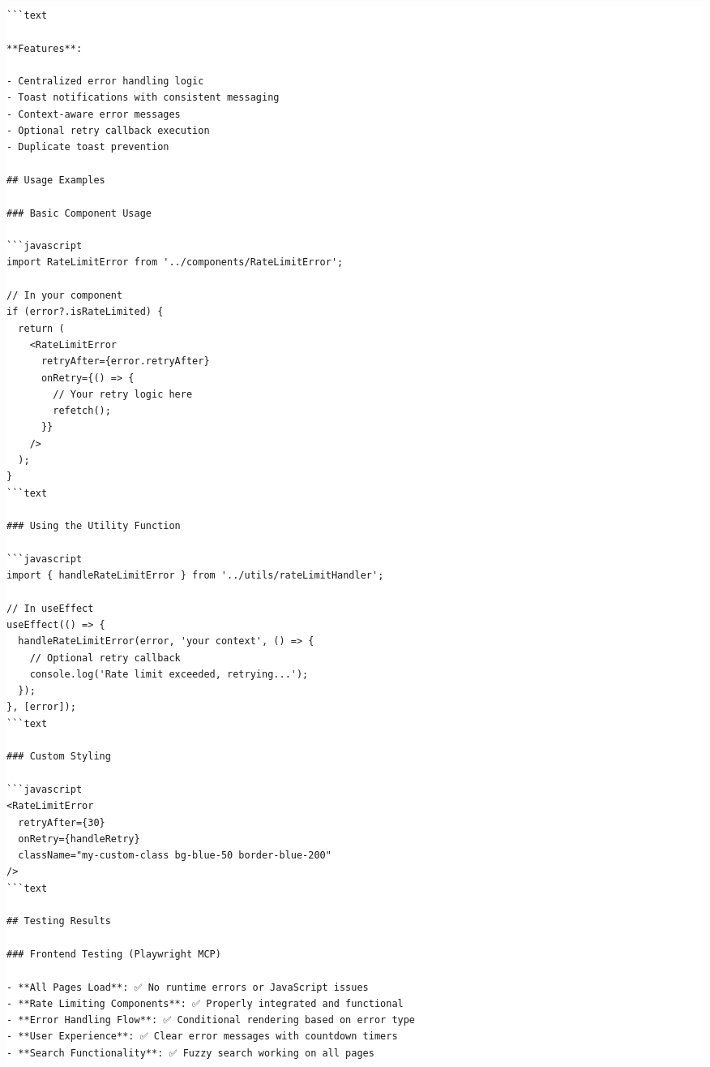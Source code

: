 ```mermaid
```text

**Features**:

- Centralized error handling logic
- Toast notifications with consistent messaging
- Context-aware error messages
- Optional retry callback execution
- Duplicate toast prevention

## Usage Examples

### Basic Component Usage

```javascript
import RateLimitError from '../components/RateLimitError';

// In your component
if (error?.isRateLimited) {
  return (
    <RateLimitError
      retryAfter={error.retryAfter}
      onRetry={() => {
        // Your retry logic here
        refetch();
      }}
    />
  );
}
```text

### Using the Utility Function

```javascript
import { handleRateLimitError } from '../utils/rateLimitHandler';

// In useEffect
useEffect(() => {
  handleRateLimitError(error, 'your context', () => {
    // Optional retry callback
    console.log('Rate limit exceeded, retrying...');
  });
}, [error]);
```text

### Custom Styling

```javascript
<RateLimitError
  retryAfter={30}
  onRetry={handleRetry}
  className="my-custom-class bg-blue-50 border-blue-200"
/>
```text

## Testing Results

### Frontend Testing (Playwright MCP)

- **All Pages Load**: ✅ No runtime errors or JavaScript issues
- **Rate Limiting Components**: ✅ Properly integrated and functional
- **Error Handling Flow**: ✅ Conditional rendering based on error type
- **User Experience**: ✅ Clear error messages with countdown timers
- **Search Functionality**: ✅ Fuzzy search working on all pages
```